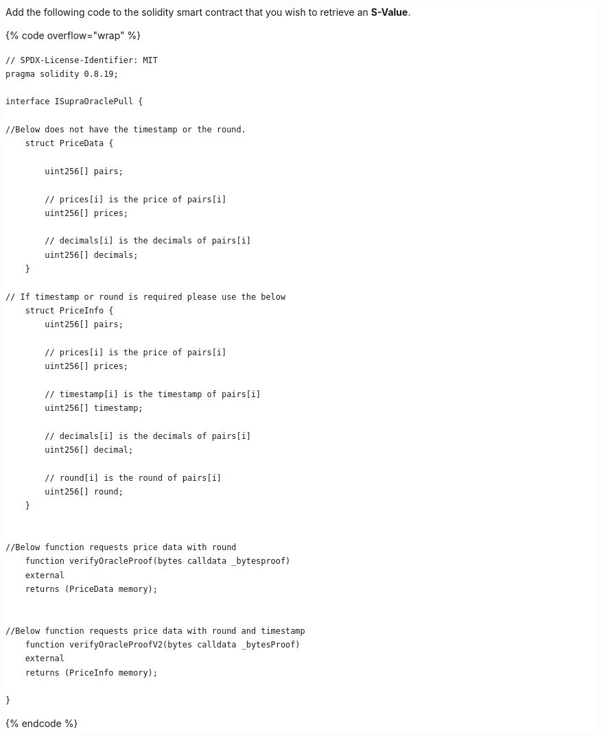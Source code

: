 Add the following code to the solidity smart contract that you wish to retrieve an **S-Value**.

{% code overflow="wrap" %}
```solidity
// SPDX-License-Identifier: MIT
pragma solidity 0.8.19;

interface ISupraOraclePull {

//Below does not have the timestamp or the round.
    struct PriceData {
       
        uint256[] pairs;
         
        // prices[i] is the price of pairs[i]
        uint256[] prices;
         
        // decimals[i] is the decimals of pairs[i]
        uint256[] decimals;
    }

// If timestamp or round is required please use the below
    struct PriceInfo {
        uint256[] pairs;
       
        // prices[i] is the price of pairs[i]
        uint256[] prices;
       
        // timestamp[i] is the timestamp of pairs[i]
        uint256[] timestamp;
       
        // decimals[i] is the decimals of pairs[i]
        uint256[] decimal;
       
        // round[i] is the round of pairs[i]
        uint256[] round;
    }


//Below function requests price data with round
    function verifyOracleProof(bytes calldata _bytesproof) 
    external 
    returns (PriceData memory);
   

//Below function requests price data with round and timestamp
    function verifyOracleProofV2(bytes calldata _bytesProof) 
    external     
    returns (PriceInfo memory);

}

```
{% endcode %}
